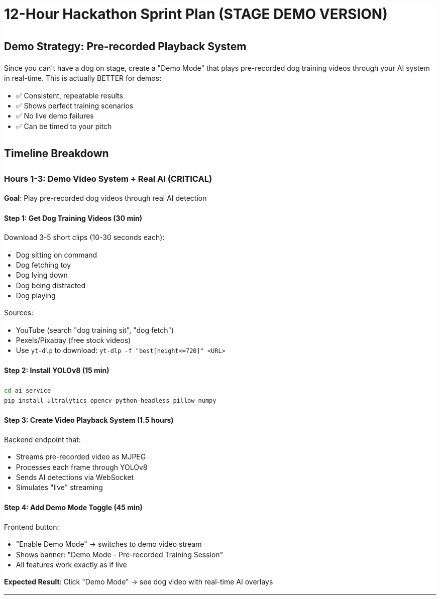 # 12-Hour Hackathon Sprint Plan (STAGE DEMO VERSION)

## Demo Strategy: Pre-recorded Playback System

Since you can't have a dog on stage, create a "Demo Mode" that plays pre-recorded dog training videos through your AI system in real-time. This is actually BETTER for demos:
- ✅ Consistent, repeatable results
- ✅ Shows perfect training scenarios
- ✅ No live demo failures
- ✅ Can be timed to your pitch

## Timeline Breakdown

### Hours 1-3: Demo Video System + Real AI (CRITICAL)
**Goal**: Play pre-recorded dog videos through real AI detection

#### Step 1: Get Dog Training Videos (30 min)
Download 3-5 short clips (10-30 seconds each):
- Dog sitting on command
- Dog fetching toy
- Dog lying down
- Dog being distracted
- Dog playing

Sources:
- YouTube (search "dog training sit", "dog fetch")
- Pexels/Pixabay (free stock videos)
- Use `yt-dlp` to download: `yt-dlp -f "best[height<=720]" <URL>`

#### Step 2: Install YOLOv8 (15 min)
```bash
cd ai_service
pip install ultralytics opencv-python-headless pillow numpy
```

#### Step 3: Create Video Playback System (1.5 hours)
Backend endpoint that:
- Streams pre-recorded video as MJPEG
- Processes each frame through YOLOv8
- Sends AI detections via WebSocket
- Simulates "live" streaming

#### Step 4: Add Demo Mode Toggle (45 min)
Frontend button:
- "Enable Demo Mode" → switches to demo video stream
- Shows banner: "Demo Mode - Pre-recorded Training Session"
- All features work exactly as if live

**Expected Result**: Click "Demo Mode" → see dog video with real-time AI overlays

---